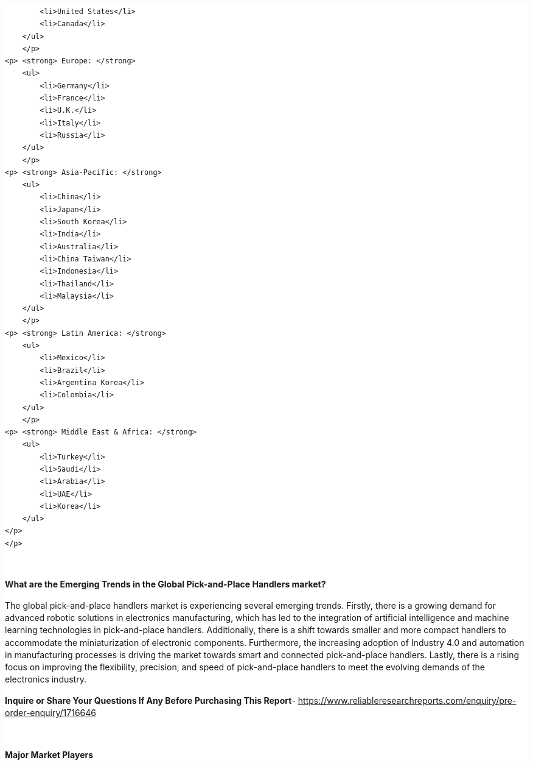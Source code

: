             <li>United States</li>
            <li>Canada</li>
        </ul>
        </p> 
    <p> <strong> Europe: </strong>
        <ul>
            <li>Germany</li>
            <li>France</li>
            <li>U.K.</li>
            <li>Italy</li>
            <li>Russia</li>
        </ul>
        </p> 
    <p> <strong> Asia-Pacific: </strong>
        <ul>
            <li>China</li>
            <li>Japan</li>
            <li>South Korea</li>
            <li>India</li>
            <li>Australia</li>
            <li>China Taiwan</li>
            <li>Indonesia</li>
            <li>Thailand</li>
            <li>Malaysia</li>
        </ul>
        </p> 
    <p> <strong> Latin America: </strong>
        <ul>
            <li>Mexico</li>
            <li>Brazil</li>
            <li>Argentina Korea</li>
            <li>Colombia</li>
        </ul>
        </p> 
    <p> <strong> Middle East & Africa: </strong>
        <ul>
            <li>Turkey</li>
            <li>Saudi</li>
            <li>Arabia</li>
            <li>UAE</li>
            <li>Korea</li>
        </ul>
    </p>
    </p>
<p>&nbsp;</p>
<p><strong>What are the Emerging Trends in the Global Pick-and-Place Handlers market?</strong></p>
<p><p>The global pick-and-place handlers market is experiencing several emerging trends. Firstly, there is a growing demand for advanced robotic solutions in electronics manufacturing, which has led to the integration of artificial intelligence and machine learning technologies in pick-and-place handlers. Additionally, there is a shift towards smaller and more compact handlers to accommodate the miniaturization of electronic components. Furthermore, the increasing adoption of Industry 4.0 and automation in manufacturing processes is driving the market towards smart and connected pick-and-place handlers. Lastly, there is a rising focus on improving the flexibility, precision, and speed of pick-and-place handlers to meet the evolving demands of the electronics industry.</p></p>
<p><strong>Inquire or Share Your Questions If Any Before Purchasing This Report</strong>- <a href="https://www.reliableresearchreports.com/enquiry/pre-order-enquiry/1716646">https://www.reliableresearchreports.com/enquiry/pre-order-enquiry/1716646</a></p>
<p>&nbsp;</p>
<p><strong>Major Market Players</strong></p>